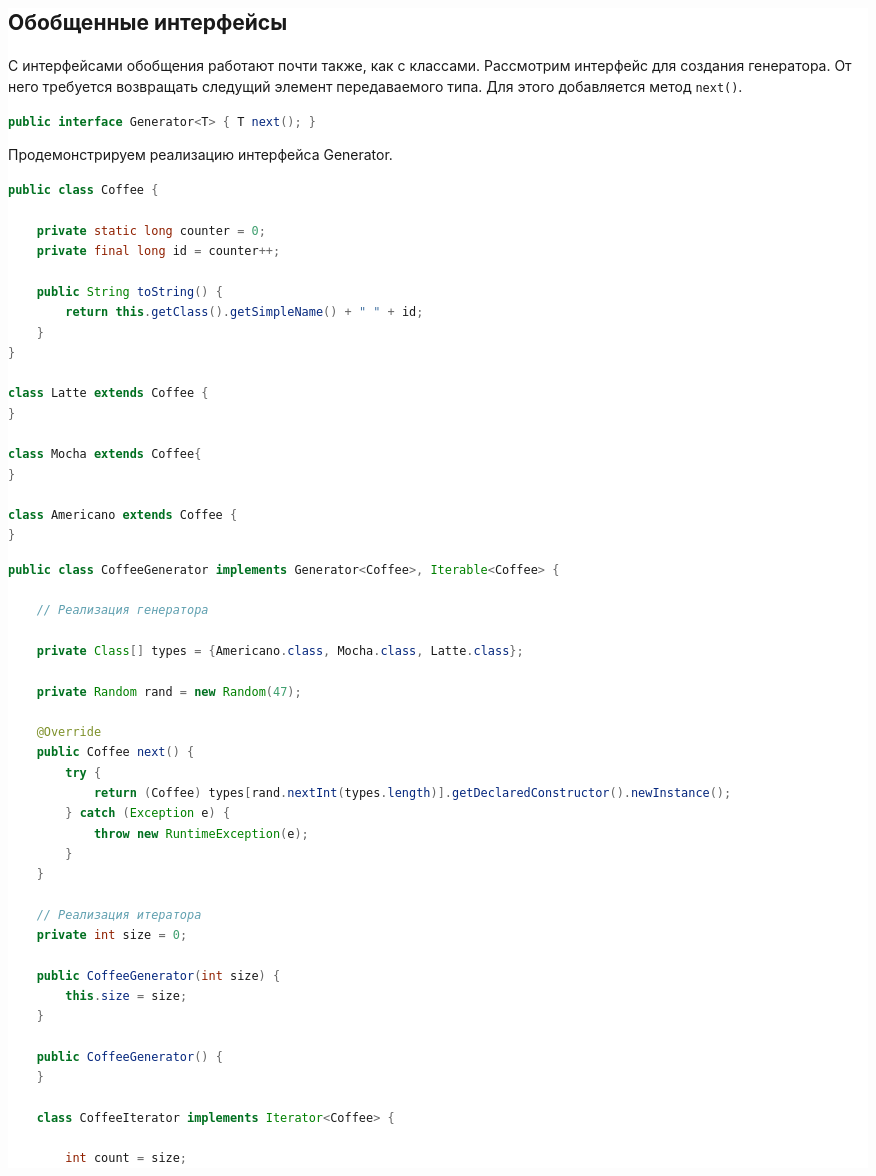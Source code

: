 ## Обобщенные интерфейсы

С интерфейсами обобщения работают почти также, как с классами. Рассмотрим интерфейс для создания генератора. От него требуется возвращать следущий элемент передаваемого типа. Для этого добавляется метод `next()`.

```java
public interface Generator<T> { T next(); }
```

Продемонстрируем реализацию интерфейса Generator.

```java
public class Coffee {

    private static long counter = 0;
    private final long id = counter++;

    public String toString() {
        return this.getClass().getSimpleName() + " " + id;
    }
}

class Latte extends Coffee {
}

class Mocha extends Coffee{
}

class Americano extends Coffee {
}
```

```java
public class CoffeeGenerator implements Generator<Coffee>, Iterable<Coffee> {

    // Реализация генератора

    private Class[] types = {Americano.class, Mocha.class, Latte.class};

    private Random rand = new Random(47);

    @Override
    public Coffee next() {
        try {
            return (Coffee) types[rand.nextInt(types.length)].getDeclaredConstructor().newInstance();
        } catch (Exception e) {
            throw new RuntimeException(e);
        }
    }

    // Реализация итератора
    private int size = 0;

    public CoffeeGenerator(int size) {
        this.size = size;
    }

    public CoffeeGenerator() {
    }

    class CoffeeIterator implements Iterator<Coffee> {

        int count = size;

```